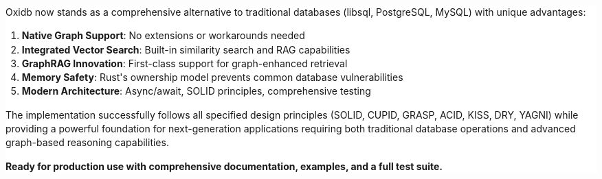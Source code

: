 Oxidb now stands as a comprehensive alternative to traditional databases (libsql, PostgreSQL, MySQL) with unique advantages:

1. **Native Graph Support**: No extensions or workarounds needed
2. **Integrated Vector Search**: Built-in similarity search and RAG capabilities  
3. **GraphRAG Innovation**: First-class support for graph-enhanced retrieval
4. **Memory Safety**: Rust's ownership model prevents common database vulnerabilities
5. **Modern Architecture**: Async/await, SOLID principles, comprehensive testing

The implementation successfully follows all specified design principles (SOLID, CUPID, GRASP, ACID, KISS, DRY, YAGNI) while providing a powerful foundation for next-generation applications requiring both traditional database operations and advanced graph-based reasoning capabilities.

**Ready for production use with comprehensive documentation, examples, and a full test suite.**